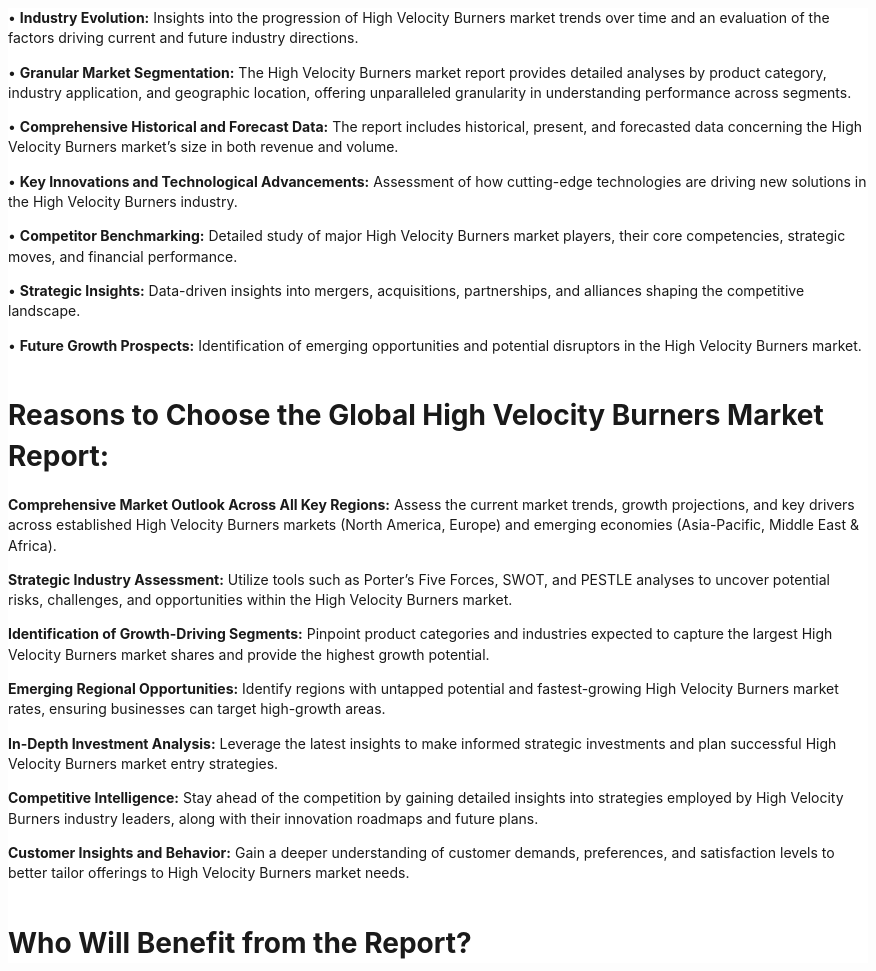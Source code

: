 • <strong>Industry Evolution:</strong> Insights into the progression of High Velocity Burners market trends over time and an evaluation of the factors driving current and future industry directions.

• <strong>Granular Market Segmentation:</strong> The High Velocity Burners market report provides detailed analyses by product category, industry application, and geographic location, offering unparalleled granularity in understanding performance across segments.

• <strong>Comprehensive Historical and Forecast Data:</strong> The report includes historical, present, and forecasted data concerning the High Velocity Burners market’s size in both revenue and volume.

• <strong>Key Innovations and Technological Advancements:</strong> Assessment of how cutting-edge technologies are driving new solutions in the High Velocity Burners industry.

• <strong>Competitor Benchmarking:</strong> Detailed study of major High Velocity Burners market players, their core competencies, strategic moves, and financial performance.

• <strong>Strategic Insights:</strong> Data-driven insights into mergers, acquisitions, partnerships, and alliances shaping the competitive landscape.

• <strong>Future Growth Prospects:</strong> Identification of emerging opportunities and potential disruptors in the High Velocity Burners market.

# <strong>Reasons to Choose the Global High Velocity Burners Market Report:</strong>

<strong>Comprehensive Market Outlook Across All Key Regions:</strong>
Assess the current market trends, growth projections, and key drivers across established High Velocity Burners markets (North America, Europe) and emerging economies (Asia-Pacific, Middle East & Africa).

<strong>Strategic Industry Assessment:</strong>
Utilize tools such as Porter’s Five Forces, SWOT, and PESTLE analyses to uncover potential risks, challenges, and opportunities within the High Velocity Burners market.

<strong>Identification of Growth-Driving Segments:</strong>
Pinpoint product categories and industries expected to capture the largest High Velocity Burners market shares and provide the highest growth potential.

<strong>Emerging Regional Opportunities:</strong>
Identify regions with untapped potential and fastest-growing High Velocity Burners market rates, ensuring businesses can target high-growth areas.

<strong>In-Depth Investment Analysis:</strong>
Leverage the latest insights to make informed strategic investments and plan successful High Velocity Burners market entry strategies.

<strong>Competitive Intelligence:</strong>
Stay ahead of the competition by gaining detailed insights into strategies employed by High Velocity Burners industry leaders, along with their innovation roadmaps and future plans.

<strong>Customer Insights and Behavior:</strong>
Gain a deeper understanding of customer demands, preferences, and satisfaction levels to better tailor offerings to High Velocity Burners market needs.

# <strong>Who Will Benefit from the Report?</strong>
